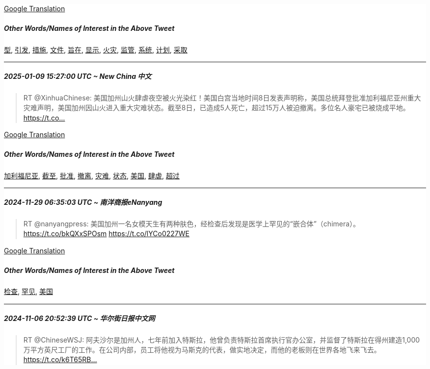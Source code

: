 
[Google Translation](https://translate.google.com/?hi=en&tab=TT&sl=zh-CN&tl=en&op=translate&text=RT+%40ChineseWSJ%3A+%23%E7%8B%AC%E5%AE%B6+%E7%9B%91%E7%AE%A1%E6%96%87%E4%BB%B6%E6%98%BE%E7%A4%BA%EF%BC%8C%E6%B4%9B%E6%9D%89%E7%9F%B6%E6%B0%B4%E7%94%B5%E5%B1%80%E5%B0%9A%E6%9C%AA%E5%88%B6%E5%AE%9A%E5%9C%A8%E5%BC%BA%E9%A3%8E%E5%A4%A9%E6%B0%94%E6%97%B6%E4%B8%BB%E5%8A%A8%E5%85%B3%E9%97%AD%E9%83%A8%E5%88%86%E7%94%B5%E5%8A%9B%E7%B3%BB%E7%BB%9F%E7%9A%84%E8%AE%A1%E5%88%92%E3%80%82%E8%AF%A5%E8%A7%84%E7%A8%8B%E6%97%A8%E5%9C%A8%E9%98%B2%E6%AD%A2%E8%AE%BE%E5%A4%87%E5%BC%95%E5%8F%91%E7%81%AB%E7%81%BE%E3%80%82%E8%80%8C%E5%8A%A0%E5%B7%9E%E6%89%80%E6%9C%89%E5%85%B6%E4%BB%96%E5%A4%A7%E5%9E%8B%E7%94%B5%E5%8A%9B%E4%BE%9B%E5%BA%94%E5%95%86%E9%83%BD%E5%B7%B2%E9%87%87%E5%8F%96%E4%BA%86%E8%BF%99%E9%A1%B9%E6%8E%AA%E6%96%BD%E3%80%82https%3A%2F%2Ft.co%2FlpETEK4hlQ)
##### Other Words/Names of Interest in the Above Tweet
[型](型.md), [引发](引发.md), [措施](措施.md), [文件](文件.md), [旨在](旨在.md), [显示](显示.md), [火灾](火灾.md), [监管](监管.md), [系统](系统.md), [计划](计划.md), [采取](采取.md)
___
##### 2025-01-09 15:27:00 UTC ~ New China 中文
> RT @XinhuaChinese: 美国加州山火肆虐夜空被火光染红！美国白宫当地时间8日发表声明称，美国总统拜登批准加利福尼亚州重大灾难声明，美国加州因山火进入重大灾难状态。截至8日，已造成5人死亡，超过15万人被迫撤离。多位名人豪宅已被烧成平地。 https://t.co…

[Google Translation](https://translate.google.com/?hi=en&tab=TT&sl=zh-CN&tl=en&op=translate&text=RT+%40XinhuaChinese%3A+%E7%BE%8E%E5%9B%BD%E5%8A%A0%E5%B7%9E%E5%B1%B1%E7%81%AB%E8%82%86%E8%99%90%E5%A4%9C%E7%A9%BA%E8%A2%AB%E7%81%AB%E5%85%89%E6%9F%93%E7%BA%A2%EF%BC%81%E7%BE%8E%E5%9B%BD%E7%99%BD%E5%AE%AB%E5%BD%93%E5%9C%B0%E6%97%B6%E9%97%B48%E6%97%A5%E5%8F%91%E8%A1%A8%E5%A3%B0%E6%98%8E%E7%A7%B0%EF%BC%8C%E7%BE%8E%E5%9B%BD%E6%80%BB%E7%BB%9F%E6%8B%9C%E7%99%BB%E6%89%B9%E5%87%86%E5%8A%A0%E5%88%A9%E7%A6%8F%E5%B0%BC%E4%BA%9A%E5%B7%9E%E9%87%8D%E5%A4%A7%E7%81%BE%E9%9A%BE%E5%A3%B0%E6%98%8E%EF%BC%8C%E7%BE%8E%E5%9B%BD%E5%8A%A0%E5%B7%9E%E5%9B%A0%E5%B1%B1%E7%81%AB%E8%BF%9B%E5%85%A5%E9%87%8D%E5%A4%A7%E7%81%BE%E9%9A%BE%E7%8A%B6%E6%80%81%E3%80%82%E6%88%AA%E8%87%B38%E6%97%A5%EF%BC%8C%E5%B7%B2%E9%80%A0%E6%88%905%E4%BA%BA%E6%AD%BB%E4%BA%A1%EF%BC%8C%E8%B6%85%E8%BF%8715%E4%B8%87%E4%BA%BA%E8%A2%AB%E8%BF%AB%E6%92%A4%E7%A6%BB%E3%80%82%E5%A4%9A%E4%BD%8D%E5%90%8D%E4%BA%BA%E8%B1%AA%E5%AE%85%E5%B7%B2%E8%A2%AB%E7%83%A7%E6%88%90%E5%B9%B3%E5%9C%B0%E3%80%82+https%3A%2F%2Ft.co%E2%80%A6)
##### Other Words/Names of Interest in the Above Tweet
[加利福尼亚](加利福尼亚.md), [截至](截至.md), [批准](批准.md), [撤离](撤离.md), [灾难](灾难.md), [状态](状态.md), [美国](美国.md), [肆虐](肆虐.md), [超过](超过.md)
___
##### 2024-11-29 06:35:03 UTC ~ 南洋商报eNanyang
> RT @nanyangpress: 美国加州一名女模天生有两种肤色，经检查后发现是医学上罕见的“嵌合体”（chimera）。https://t.co/bkQXxSPOsm https://t.co/lYCo0227WE

[Google Translation](https://translate.google.com/?hi=en&tab=TT&sl=zh-CN&tl=en&op=translate&text=RT+%40nanyangpress%3A+%E7%BE%8E%E5%9B%BD%E5%8A%A0%E5%B7%9E%E4%B8%80%E5%90%8D%E5%A5%B3%E6%A8%A1%E5%A4%A9%E7%94%9F%E6%9C%89%E4%B8%A4%E7%A7%8D%E8%82%A4%E8%89%B2%EF%BC%8C%E7%BB%8F%E6%A3%80%E6%9F%A5%E5%90%8E%E5%8F%91%E7%8E%B0%E6%98%AF%E5%8C%BB%E5%AD%A6%E4%B8%8A%E7%BD%95%E8%A7%81%E7%9A%84%E2%80%9C%E5%B5%8C%E5%90%88%E4%BD%93%E2%80%9D%EF%BC%88chimera%EF%BC%89%E3%80%82https%3A%2F%2Ft.co%2FbkQXxSPOsm+https%3A%2F%2Ft.co%2FlYCo0227WE)
##### Other Words/Names of Interest in the Above Tweet
[检查](检查.md), [罕见](罕见.md), [美国](美国.md)
___
##### 2024-11-06 20:52:39 UTC ~ 华尔街日报中文网
> RT @ChineseWSJ: 阿夫沙尔是加州人，七年前加入特斯拉，他曾负责特斯拉首席执行官办公室，并监督了特斯拉在得州建造1,000万平方英尺工厂的工作。在公司内部，员工将他视为马斯克的代表，做实地决定，而他的老板则在世界各地飞来飞去。https://t.co/k6T65RB…
